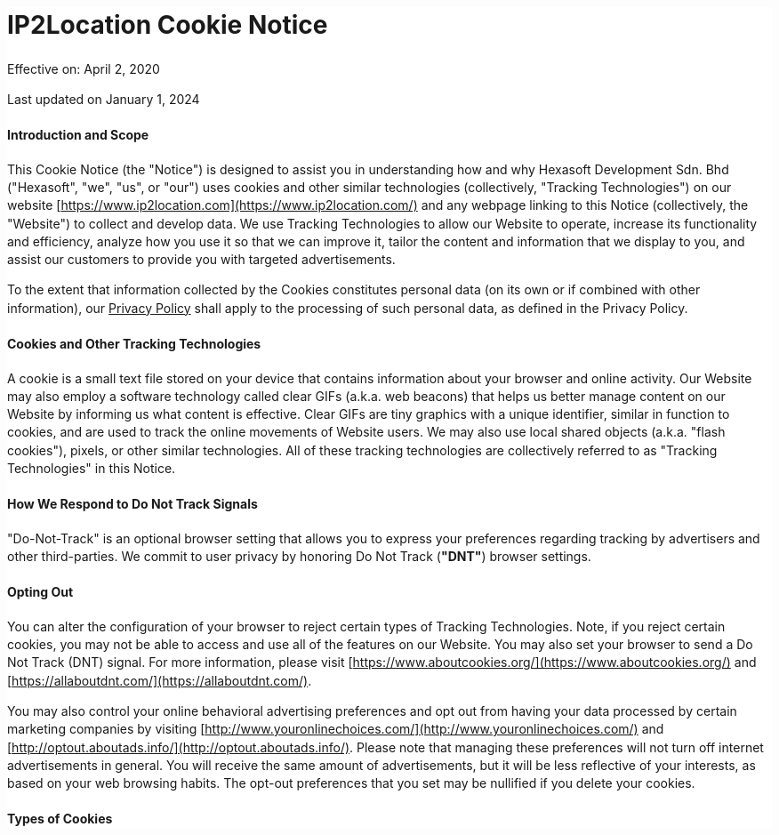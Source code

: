 IP2Location Cookie Notice
=========================

Effective on: April 2, 2020

Last updated on January 1, 2024

#### Introduction and Scope

This Cookie Notice (the "Notice") is designed to assist you in understanding how and why Hexasoft Development Sdn. Bhd ("Hexasoft", "we", "us", or "our") uses cookies and other similar technologies (collectively, "Tracking Technologies") on our website [https://www.ip2location.com](https://www.ip2location.com/) and any webpage linking to this Notice (collectively, the "Website") to collect and develop data. We use Tracking Technologies to allow our Website to operate, increase its functionality and efficiency, analyze how you use it so that we can improve it, tailor the content and information that we display to you, and assist our customers to provide you with targeted advertisements.

To the extent that information collected by the Cookies constitutes personal data (on its own or if combined with other information), our [Privacy Policy](https://www.ip2location.com/privacy-policy) shall apply to the processing of such personal data, as defined in the Privacy Policy.

#### Cookies and Other Tracking Technologies

A cookie is a small text file stored on your device that contains information about your browser and online activity. Our Website may also employ a software technology called clear GIFs (a.k.a. web beacons) that helps us better manage content on our Website by informing us what content is effective. Clear GIFs are tiny graphics with a unique identifier, similar in function to cookies, and are used to track the online movements of Website users. We may also use local shared objects (a.k.a. "flash cookies"), pixels, or other similar technologies. All of these tracking technologies are collectively referred to as "Tracking Technologies" in this Notice.

#### How We Respond to Do Not Track Signals

"Do-Not-Track" is an optional browser setting that allows you to express your preferences regarding tracking by advertisers and other third-parties. We commit to user privacy by honoring Do Not Track (**"DNT"**) browser settings.

#### Opting Out

You can alter the configuration of your browser to reject certain types of Tracking Technologies. Note, if you reject certain cookies, you may not be able to access and use all of the features on our Website. You may also set your browser to send a Do Not Track (DNT) signal. For more information, please visit [https://www.aboutcookies.org/](https://www.aboutcookies.org/) and [https://allaboutdnt.com/](https://allaboutdnt.com/).

You may also control your online behavioral advertising preferences and opt out from having your data processed by certain marketing companies by visiting [http://www.youronlinechoices.com/](http://www.youronlinechoices.com/) and [http://optout.aboutads.info/](http://optout.aboutads.info/). Please note that managing these preferences will not turn off internet advertisements in general. You will receive the same amount of advertisements, but it will be less reflective of your interests, as based on your web browsing habits. The opt-out preferences that you set may be nullified if you delete your cookies.

#### Types of Cookies
